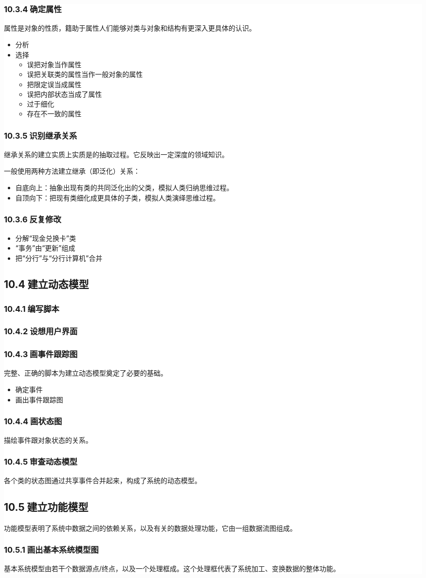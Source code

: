 ### 10.3.4 确定属性

属性是对象的性质，籍助于属性人们能够对类与对象和结构有更深入更具体的认识。

- 分析
- 选择
  - 误把对象当作属性
  - 误把关联类的属性当作一般对象的属性
  - 把限定误当成属性
  - 误把内部状态当成了属性
  - 过于细化
  - 存在不一致的属性

### 10.3.5 识别继承关系

继承关系的建立实质上实质是的抽取过程。它反映出一定深度的领域知识。  

一般使用两种方法建立继承（即泛化）关系：
- 自底向上：抽象出现有类的共同泛化出的父类，模拟人类归纳思维过程。
- 自顶向下：把现有类细化成更具体的子类，模拟人类演绎思维过程。

### 10.3.6 反复修改
- 分解“现金兑换卡”类
- “事务”由“更新”组成
- 把“分行”与“分行计算机”合并

## 10.4 建立动态模型

### 10.4.1 编写脚本

### 10.4.2 设想用户界面
### 10.4.3 画事件跟踪图
完整、正确的脚本为建立动态模型奠定了必要的基础。
- 确定事件
- 画出事件跟踪图
  
### 10.4.4 画状态图
描绘事件跟对象状态的关系。

### 10.4.5 审查动态模型
各个类的状态图通过共享事件合并起来，构成了系统的动态模型。


## 10.5 建立功能模型

功能模型表明了系统中数据之间的依赖关系，以及有关的数据处理功能，它由一组数据流图组成。	
### 10.5.1 画出基本系统模型图
基本系统模型由若干个数据源点/终点，以及一个处理框成。这个处理框代表了系统加工、变换数据的整体功能。

